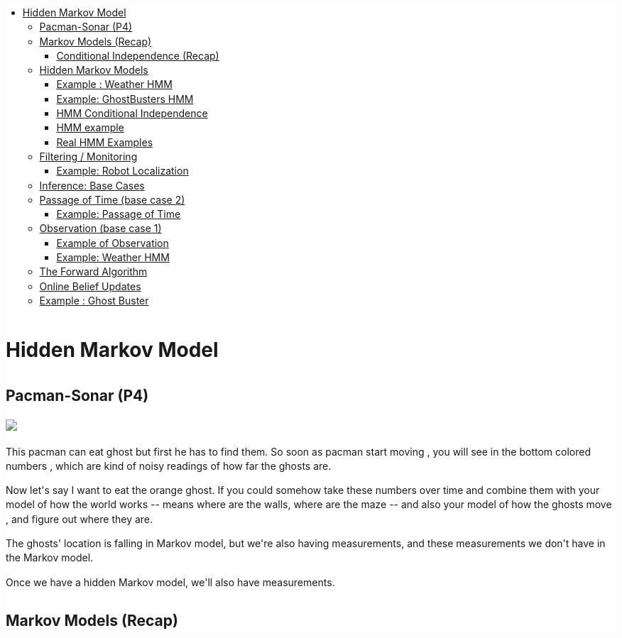[](...menustart)

- [Hidden Markov Model](#70359ede2a47ed4a3c8ca9b6521d7629)
    - [Pacman-Sonar (P4)](#e134a8fe2a3d65ce80a1a1ec8fd98778)
    - [Markov Models (Recap)](#978327ecd03dbcbb86123b16a4a31213)
        - [Conditional Independence (Recap)](#8d531d5e630e66648acaf2c680a347b7)
    - [Hidden Markov Models](#94d2b6fed9dd768fe2edec7e6c85546f)
        - [Example : Weather HMM](#c7624bc33d3af36dde93578541120635)
        - [Example: GhostBusters HMM](#29e2fd6f91ff2c795e0611725208492a)
        - [HMM Conditional Independence](#70edd3baf536c5134e73a1c0aa1b5e9d)
        - [HMM example](#1bebd9da99c29add41fd9b5f55b647e0)
        - [Real HMM Examples](#a28d273e7e37d7b9dac9b8648afa65c2)
    - [Filtering / Monitoring](#7d5a5544b159698a3c0d234ed796ab6c)
        - [Example:  Robot Localization](#8eb802f81a304b8d30bbde98a9341934)
    - [Inference: Base Cases](#6cdd6a9a5085ef26dcbe01cba728e9fa)
    - [Passage of Time  (base case 2)](#a5335b4e1f44edbd59567e52c2e1b023)
        - [Example: Passage of Time](#25cfc18fb11a92c7484035257a6e5d7d)
    - [Observation  (base case 1)](#e4e6a729de1544729d52e53710929278)
        - [Example of Observation](#22a77e6cdda4b68b0d0175942f8c991b)
        - [Example: Weather HMM](#75fc03589b48053de414b7e5d43b25a6)
    - [The Forward Algorithm](#6dbc07cd7c694bd7ba7917098b848d8b)
    - [Online Belief Updates](#dec94cde56942725d8a224ed9c065de2)
    - [Example : Ghost Buster](#dc8ab069265738c8965ed6fe1ffb2ea5)

[](...menuend)


<h2 id="70359ede2a47ed4a3c8ca9b6521d7629"></h2>

# Hidden Markov Model 

<h2 id="e134a8fe2a3d65ce80a1a1ec8fd98778"></h2>

## Pacman-Sonar (P4)

![](../imgs/cs188_pacman_sonar.png)

This pacman can eat ghost but first he has to find them. So soon as pacman start moving , you will see in the bottom colored numbers , which are kind of noisy readings of how far the ghosts are. 

Now let's say I want to eat the orange ghost. If you could somehow take these numbers over time and combine them with your model of how the world works --  means where are the walls, where are the maze -- and also your model of how the ghosts move , and figure out where they are. 

The ghosts' location is falling in Markov model, but we're also having measurements, and these measurements we don't have in the Markov model. 

Once we have a hidden Markov model, we'll also have measurements.

<h2 id="978327ecd03dbcbb86123b16a4a31213"></h2>

## Markov Models (Recap)
